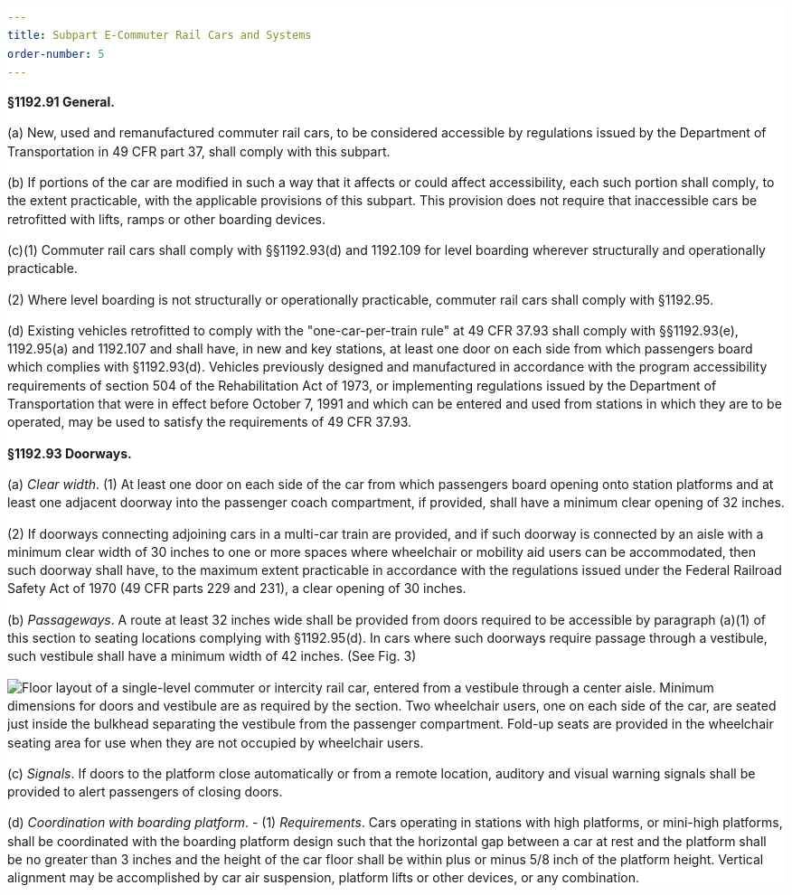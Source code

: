 ```yaml
---
title: Subpart E-Commuter Rail Cars and Systems
order-number: 5
---
```

**§1192.91 General.**

(a) New, used and remanufactured commuter rail cars, to be considered accessible by regulations issued by the Department of Transportation in 49 CFR part 37, shall comply with this subpart.

(b) If portions of the car are modified in such a way that it affects or could affect accessibility, each such portion shall comply, to the extent practicable, with the applicable provisions of this subpart. This provision does not require that inaccessible cars be retrofitted with lifts, ramps or other boarding devices.

(c)(1) Commuter rail cars shall comply with §§1192.93(d) and 1192.109 for level boarding wherever structurally and operationally practicable.

(2) Where level boarding is not structurally or operationally practicable, commuter rail cars shall comply with §1192.95.

(d) Existing vehicles retrofitted to comply with the "one-car-per-train rule" at 49 CFR 37.93 shall comply with §§1192.93(e), 1192.95(a) and 1192.107 and shall have, in new and key stations, at least one door on each side from which passengers board which complies with §1192.93(d). Vehicles previously designed and manufactured in accordance with the program accessibility requirements of section 504 of the Rehabilitation Act of 1973, or implementing regulations issued by the Department of Transportation that were in effect before October 7, 1991 and which can be entered and used from stations in which they are to be operated, may be used to satisfy the requirements of 49 CFR 37.93.

**§1192.93 Doorways.**

(a) *Clear width*. (1) At least one door on each side of the car from which passengers board opening onto station platforms and at least one adjacent doorway into the passenger coach compartment, if provided, shall have a minimum clear opening of 32 inches.

(2) If doorways connecting adjoining cars in a multi-car train are provided, and if such doorway is connected by an aisle with a minimum clear width of 30 inches to one or more spaces where wheelchair or mobility aid users can be accommodated, then such doorway shall have, to the maximum extent practicable in accordance with the regulations issued under the Federal Railroad Safety Act of 1970 (49 CFR parts 229 and 231), a clear opening of 30 inches.

(b) *Passageways*. A route at least 32 inches wide shall be provided from doors required to be accessible by paragraph (a)(1) of this section to seating locations complying with §1192.95(d). In cars where such doorways require passage through a vestibule, such vestibule shall have a minimum width of 42 inches. (See Fig. 3)

![Floor layout of a single-level commuter or intercity rail car, entered from a vestibule through a center aisle. Minimum dimensions for doors and vestibule are as required by the section. Two wheelchair users, one on each side of the car, are seated just inside the bulkhead separating the vestibule from the passenger compartment. Fold-up seats are provided in the wheelchair seating area for use when they are not occupied by wheelchair users.  ](https://www.access-board.gov/images/guidelines_standards/Transportation/Vehicle_Guidance/tfig3.jpg)

(c) *Signals*. If doors to the platform close automatically or from a remote location, auditory and visual warning signals shall be provided to alert passengers of closing doors.

(d) *Coordination with boarding platform*. - (1) *Requirements*. Cars operating in stations with high platforms, or mini-high platforms, shall be coordinated with the boarding platform design such that the horizontal gap between a car at rest and the platform shall be no greater than 3 inches and the height of the car floor shall be within plus or minus 5/8 inch of the platform height. Vertical alignment may be accomplished by car air suspension, platform lifts or other devices, or any combination.
